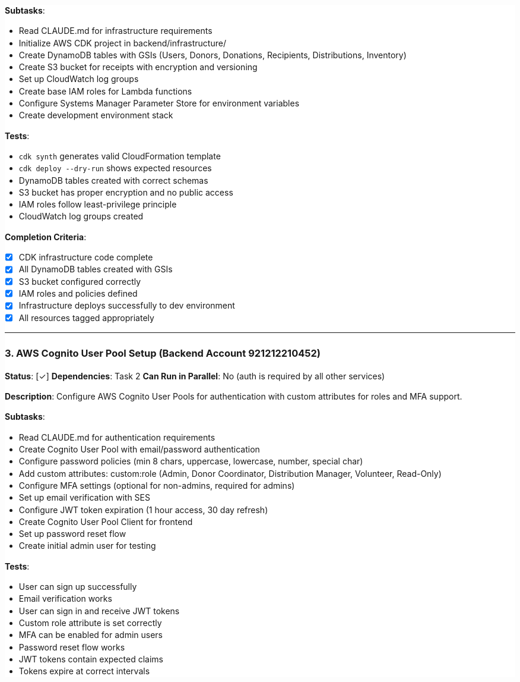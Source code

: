 **Subtasks**:
- Read CLAUDE.md for infrastructure requirements
- Initialize AWS CDK project in backend/infrastructure/
- Create DynamoDB tables with GSIs (Users, Donors, Donations, Recipients, Distributions, Inventory)
- Create S3 bucket for receipts with encryption and versioning
- Set up CloudWatch log groups
- Create base IAM roles for Lambda functions
- Configure Systems Manager Parameter Store for environment variables
- Create development environment stack

**Tests**:
- `cdk synth` generates valid CloudFormation template
- `cdk deploy --dry-run` shows expected resources
- DynamoDB tables created with correct schemas
- S3 bucket has proper encryption and no public access
- IAM roles follow least-privilege principle
- CloudWatch log groups created

**Completion Criteria**:
- [x] CDK infrastructure code complete
- [x] All DynamoDB tables created with GSIs
- [x] S3 bucket configured correctly
- [x] IAM roles and policies defined
- [x] Infrastructure deploys successfully to dev environment
- [x] All resources tagged appropriately

---

### 3. AWS Cognito User Pool Setup (Backend Account 921212210452)
**Status**: [✓]
**Dependencies**: Task 2
**Can Run in Parallel**: No (auth is required by all other services)

**Description**: Configure AWS Cognito User Pools for authentication with custom attributes for roles and MFA support.

**Subtasks**:
- Read CLAUDE.md for authentication requirements
- Create Cognito User Pool with email/password authentication
- Configure password policies (min 8 chars, uppercase, lowercase, number, special char)
- Add custom attributes: custom:role (Admin, Donor Coordinator, Distribution Manager, Volunteer, Read-Only)
- Configure MFA settings (optional for non-admins, required for admins)
- Set up email verification with SES
- Configure JWT token expiration (1 hour access, 30 day refresh)
- Create Cognito User Pool Client for frontend
- Set up password reset flow
- Create initial admin user for testing

**Tests**:
- User can sign up successfully
- Email verification works
- User can sign in and receive JWT tokens
- Custom role attribute is set correctly
- MFA can be enabled for admin users
- Password reset flow works
- JWT tokens contain expected claims
- Tokens expire at correct intervals
